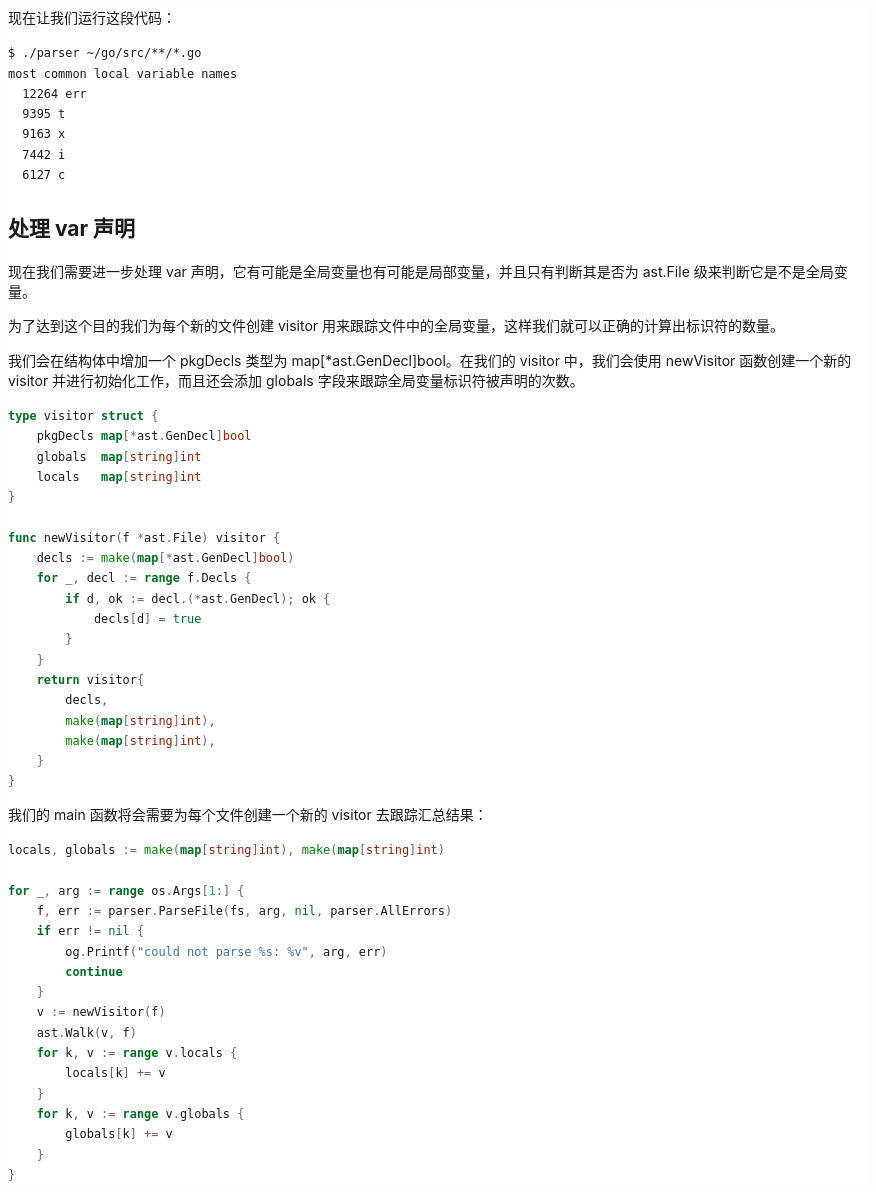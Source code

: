 ```go
```

现在让我们运行这段代码：

```shell
$ ./parser ~/go/src/**/*.go
most common local variable names
  12264 err
  9395 t
  9163 x
  7442 i
  6127 c
```

## 处理 var 声明

现在我们需要进一步处理 var 声明，它有可能是全局变量也有可能是局部变量，并且只有判断其是否为 ast.File 级来判断它是不是全局变量。

为了达到这个目的我们为每个新的文件创建 visitor 用来跟踪文件中的全局变量，这样我们就可以正确的计算出标识符的数量。

我们会在结构体中增加一个 pkgDecls 类型为 map[*ast.GenDecl]bool。在我们的 visitor 中，我们会使用 newVisitor 函数创建一个新的 visitor 并进行初始化工作，而且还会添加 globals 字段来跟踪全局变量标识符被声明的次数。

```go
type visitor struct {
	pkgDecls map[*ast.GenDecl]bool
	globals  map[string]int
	locals   map[string]int
}

func newVisitor(f *ast.File) visitor {
	decls := make(map[*ast.GenDecl]bool)
	for _, decl := range f.Decls {
		if d, ok := decl.(*ast.GenDecl); ok {
			decls[d] = true
		}
	}
	return visitor{
		decls,
		make(map[string]int),
		make(map[string]int),
	}
}
```

我们的 main 函数将会需要为每个文件创建一个新的 visitor 去跟踪汇总结果：

```go
locals, globals := make(map[string]int), make(map[string]int)

for _, arg := range os.Args[1:] {
	f, err := parser.ParseFile(fs, arg, nil, parser.AllErrors)
	if err != nil {
		og.Printf("could not parse %s: %v", arg, err)
		continue
	}
	v := newVisitor(f)
	ast.Walk(v, f)
	for k, v := range v.locals {
		locals[k] += v
	}
	for k, v := range v.globals {
		globals[k] += v
	}
}
```
